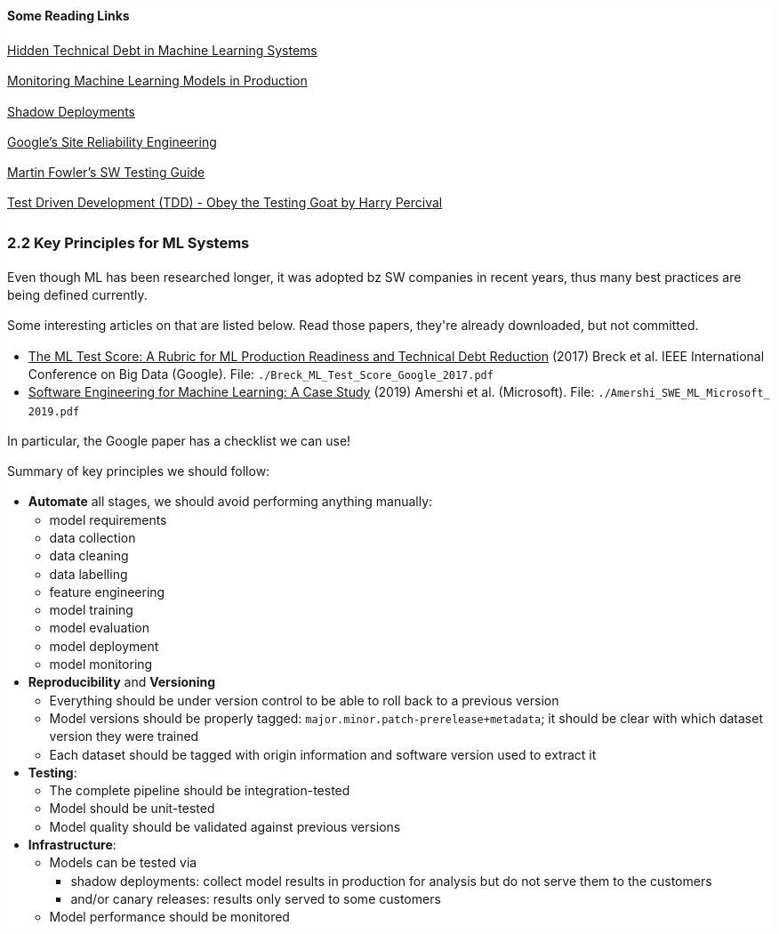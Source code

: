 #### Some Reading Links

[Hidden Technical Debt in Machine Learning Systems](https://papers.nips.cc/paper/2015/file/86df7dcfd896fcaf2674f757a2463eba-Paper.pdf)

[Monitoring Machine Learning Models in Production](https://christophergs.com/machine%20learning/2020/03/14/how-to-monitor-machine-learning-models/)

[Shadow Deployments](https://christophergs.com/machine%20learning/2019/03/30/deploying-machine-learning-applications-in-shadow-mode/)

[Google’s Site Reliability Engineering](https://sre.google/sre-book/table-of-contents/)

[Martin Fowler’s  SW Testing Guide](https://www.martinfowler.com/testing/)

[Test Driven Development (TDD) - Obey the Testing Goat by Harry Percival](https://www.obeythetestinggoat.com)

### 2.2 Key Principles for ML Systems

Even though ML has been researched longer, it was adopted bz SW companies in recent years, thus many best practices are being defined currently.

Some interesting articles on that are listed below. Read those papers, they're already downloaded, but not committed.

- [The ML Test Score: A Rubric for ML Production Readiness and Technical Debt Reduction](https://research.google/pubs/pub46555/) (2017) Breck et al. IEEE International Conference on Big Data (Google). File: `./Breck_ML_Test_Score_Google_2017.pdf`
- [Software Engineering for Machine Learning: A Case Study](https://www.microsoft.com/en-us/research/uploads/prod/2019/03/amershi-icse-2019_Software_Engineering_for_Machine_Learning.pdf) (2019) Amershi et al. (Microsoft). File: `./Amershi_SWE_ML_Microsoft_2019.pdf`

In particular, the Google paper has a checklist we can use!

Summary of key principles we should follow:

- **Automate** all stages, we should avoid performing anything manually:
  - model requirements
  - data collection
  - data cleaning
  - data labelling
  - feature engineering
  - model training
  - model evaluation
  - model deployment
  - model monitoring
- **Reproducibility** and **Versioning**
  - Everything should be under version control to be able to roll back to a previous version
  - Model versions should be properly tagged: `major.minor.patch-prerelease+metadata`; it should be clear with which dataset version they were trained
  - Each dataset should be tagged with origin information and software version used to extract it
- **Testing**:
  - The complete pipeline should be integration-tested
  - Model should be unit-tested
  - Model quality should be validated against previous versions
- **Infrastructure**:
  - Models can be tested via 
    - shadow deployments: collect model results in production for analysis but do not serve them to the customers
    - and/or canary releases: results only served to some customers
  - Model performance should be monitored
